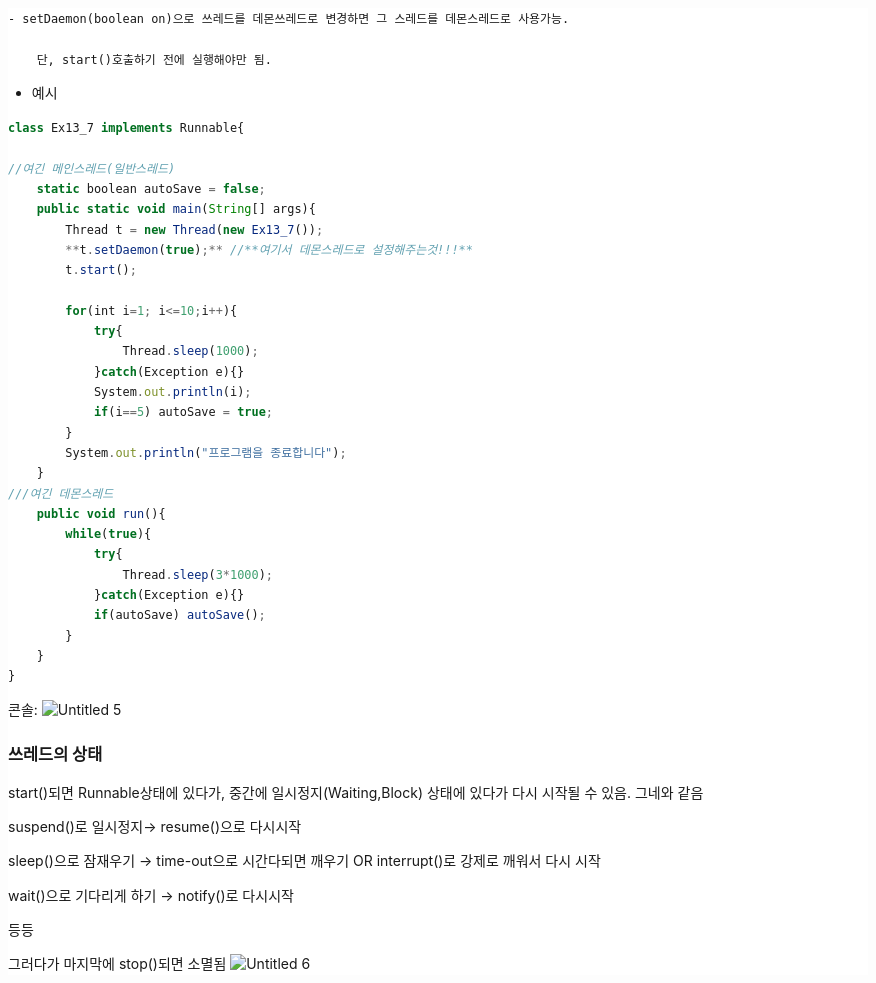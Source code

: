 
    - setDaemon(boolean on)으로 쓰레드를 데몬쓰레드로 변경하면 그 스레드를 데몬스레드로 사용가능.

        단, start()호출하기 전에 실행해야만 됨.

- 예시

```jsx
class Ex13_7 implements Runnable{

//여긴 메인스레드(일반스레드)
	static boolean autoSave = false;
	public static void main(String[] args){
		Thread t = new Thread(new Ex13_7());
		**t.setDaemon(true);** //**여기서 데몬스레드로 설정해주는것!!!**
		t.start();
		
		for(int i=1; i<=10;i++){
			try{
				Thread.sleep(1000);
			}catch(Exception e){}
			System.out.println(i);
			if(i==5) autoSave = true;
		}
		System.out.println("프로그램을 종료합니다");
	}
///여긴 데몬스레드
	public void run(){
		while(true){
			try{
				Thread.sleep(3*1000);
			}catch(Exception e){}
			if(autoSave) autoSave();
		}
	}
}
```

콘솔: 
![Untitled 5](https://user-images.githubusercontent.com/78577071/132955683-69acd270-3319-4687-8040-38c6d0b3646c.png)

### 쓰레드의 상태

start()되면 Runnable상태에 있다가, 중간에 일시정지(Waiting,Block) 상태에 있다가 다시 시작될 수 있음. 그네와 같음

suspend()로 일시정지→ resume()으로 다시시작

sleep()으로 잠재우기 → time-out으로 시간다되면 깨우기 OR interrupt()로 강제로 깨워서 다시 시작

wait()으로 기다리게 하기 → notify()로 다시시작

등등

그러다가 마지막에 stop()되면 소멸됨
![Untitled 6](https://user-images.githubusercontent.com/78577071/132955686-b2f913fa-6021-4509-bb11-954fbcb00d22.png)

